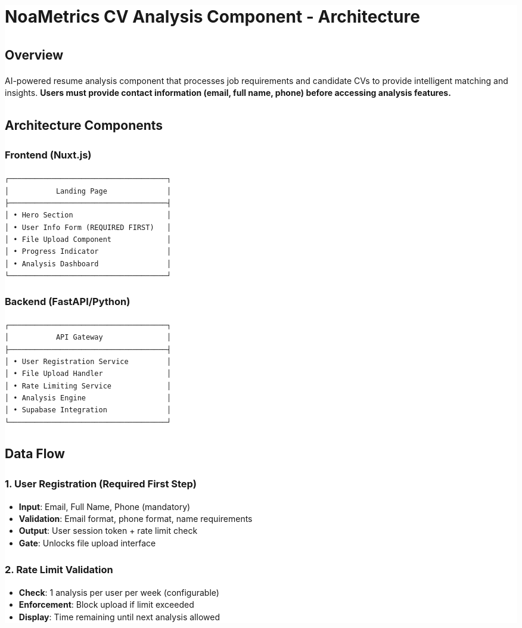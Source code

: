 # NoaMetrics CV Analysis Component - Architecture

## Overview
AI-powered resume analysis component that processes job requirements and candidate CVs to provide intelligent matching and insights. 
**Users must provide contact information (email, full name, phone) before accessing analysis features.**

## Architecture Components

### Frontend (Nuxt.js)
```
┌─────────────────────────────────────┐
│           Landing Page              │
├─────────────────────────────────────┤
│ • Hero Section                      │
│ • User Info Form (REQUIRED FIRST)   │
│ • File Upload Component             │
│ • Progress Indicator                │
│ • Analysis Dashboard                │
└─────────────────────────────────────┘
```

### Backend (FastAPI/Python)
```
┌─────────────────────────────────────┐
│           API Gateway               │
├─────────────────────────────────────┤
│ • User Registration Service         │
│ • File Upload Handler               │
│ • Rate Limiting Service             │
│ • Analysis Engine                   │
│ • Supabase Integration              │
└─────────────────────────────────────┘
```

## Data Flow

### 1. User Registration (Required First Step)
- **Input**: Email, Full Name, Phone (mandatory)
- **Validation**: Email format, phone format, name requirements
- **Output**: User session token + rate limit check
- **Gate**: Unlocks file upload interface

### 2. Rate Limit Validation
- **Check**: 1 analysis per user per week (configurable)
- **Enforcement**: Block upload if limit exceeded
- **Display**: Time remaining until next analysis allowed
